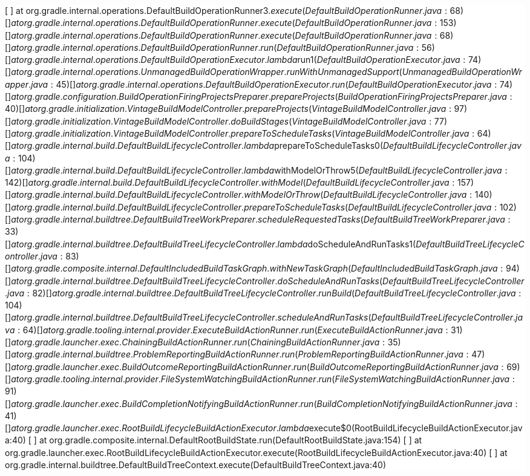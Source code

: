 [        ] 	at org.gradle.internal.operations.DefaultBuildOperationRunner$3.execute(DefaultBuildOperationRunner.java:68)
[        ] 	at org.gradle.internal.operations.DefaultBuildOperationRunner.execute(DefaultBuildOperationRunner.java:153)
[        ] 	at org.gradle.internal.operations.DefaultBuildOperationRunner.execute(DefaultBuildOperationRunner.java:68)
[        ] 	at org.gradle.internal.operations.DefaultBuildOperationRunner.run(DefaultBuildOperationRunner.java:56)
[        ] 	at org.gradle.internal.operations.DefaultBuildOperationExecutor.lambda$run$1(DefaultBuildOperationExecutor.java:74)
[        ] 	at org.gradle.internal.operations.UnmanagedBuildOperationWrapper.runWithUnmanagedSupport(UnmanagedBuildOperationWrapper.java:45)
[        ] 	at org.gradle.internal.operations.DefaultBuildOperationExecutor.run(DefaultBuildOperationExecutor.java:74)
[        ] 	at org.gradle.configuration.BuildOperationFiringProjectsPreparer.prepareProjects(BuildOperationFiringProjectsPreparer.java:40)
[        ] 	at org.gradle.initialization.VintageBuildModelController.prepareProjects(VintageBuildModelController.java:97)
[        ] 	at org.gradle.initialization.VintageBuildModelController.doBuildStages(VintageBuildModelController.java:77)
[        ] 	at org.gradle.initialization.VintageBuildModelController.prepareToScheduleTasks(VintageBuildModelController.java:64)
[        ] 	at org.gradle.internal.build.DefaultBuildLifecycleController.lambda$prepareToScheduleTasks$0(DefaultBuildLifecycleController.java:104)
[        ] 	at org.gradle.internal.build.DefaultBuildLifecycleController.lambda$withModelOrThrow$5(DefaultBuildLifecycleController.java:142)
[        ] 	at org.gradle.internal.build.DefaultBuildLifecycleController.withModel(DefaultBuildLifecycleController.java:157)
[        ] 	at org.gradle.internal.build.DefaultBuildLifecycleController.withModelOrThrow(DefaultBuildLifecycleController.java:140)
[        ] 	at org.gradle.internal.build.DefaultBuildLifecycleController.prepareToScheduleTasks(DefaultBuildLifecycleController.java:102)
[        ] 	at org.gradle.internal.buildtree.DefaultBuildTreeWorkPreparer.scheduleRequestedTasks(DefaultBuildTreeWorkPreparer.java:33)
[        ] 	at org.gradle.internal.buildtree.DefaultBuildTreeLifecycleController.lambda$doScheduleAndRunTasks$1(DefaultBuildTreeLifecycleController.java:83)
[        ] 	at org.gradle.composite.internal.DefaultIncludedBuildTaskGraph.withNewTaskGraph(DefaultIncludedBuildTaskGraph.java:94)
[        ] 	at org.gradle.internal.buildtree.DefaultBuildTreeLifecycleController.doScheduleAndRunTasks(DefaultBuildTreeLifecycleController.java:82)
[        ] 	at org.gradle.internal.buildtree.DefaultBuildTreeLifecycleController.runBuild(DefaultBuildTreeLifecycleController.java:104)
[        ] 	at org.gradle.internal.buildtree.DefaultBuildTreeLifecycleController.scheduleAndRunTasks(DefaultBuildTreeLifecycleController.java:64)
[        ] 	at org.gradle.tooling.internal.provider.ExecuteBuildActionRunner.run(ExecuteBuildActionRunner.java:31)
[        ] 	at org.gradle.launcher.exec.ChainingBuildActionRunner.run(ChainingBuildActionRunner.java:35)
[        ] 	at org.gradle.internal.buildtree.ProblemReportingBuildActionRunner.run(ProblemReportingBuildActionRunner.java:47)
[        ] 	at org.gradle.launcher.exec.BuildOutcomeReportingBuildActionRunner.run(BuildOutcomeReportingBuildActionRunner.java:69)
[        ] 	at org.gradle.tooling.internal.provider.FileSystemWatchingBuildActionRunner.run(FileSystemWatchingBuildActionRunner.java:91)
[        ] 	at org.gradle.launcher.exec.BuildCompletionNotifyingBuildActionRunner.run(BuildCompletionNotifyingBuildActionRunner.java:41)
[        ] 	at org.gradle.launcher.exec.RootBuildLifecycleBuildActionExecutor.lambda$execute$0(RootBuildLifecycleBuildActionExecutor.java:40)
[        ] 	at org.gradle.composite.internal.DefaultRootBuildState.run(DefaultRootBuildState.java:154)
[        ] 	at org.gradle.launcher.exec.RootBuildLifecycleBuildActionExecutor.execute(RootBuildLifecycleBuildActionExecutor.java:40)
[        ] 	at org.gradle.internal.buildtree.DefaultBuildTreeContext.execute(DefaultBuildTreeContext.java:40)